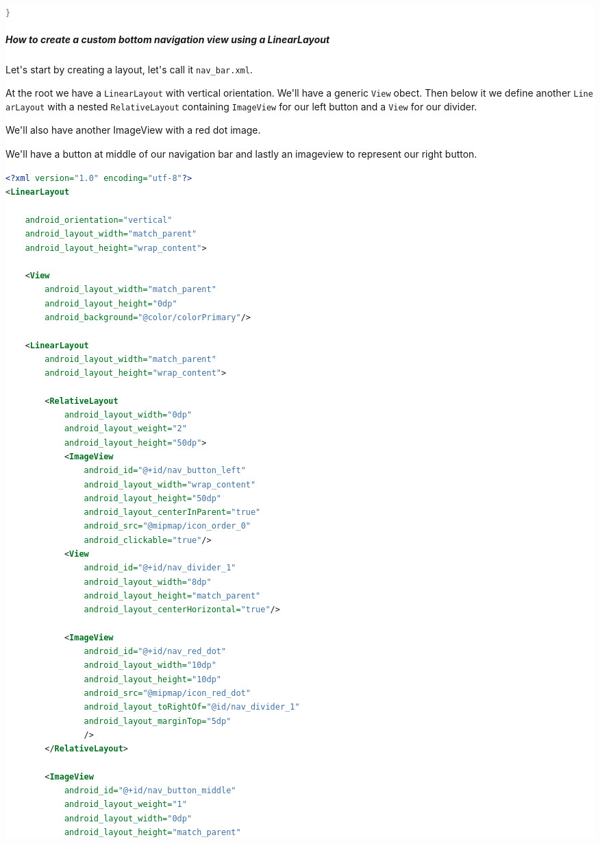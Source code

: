 ```java
}
```

##### How to create a custom bottom navigation view using a LinearLayout

Let's start by creating a layout, let's call it `nav_bar.xml`.

At the root we have a `LinearLayout` with vertical orientation. We'll have a generic `View` obect. Then below it we define another `LinearLayout` with a nested `RelativeLayout` containing `ImageView` for our left button and a `View` for our divider.

We'll also have another ImageView with a red dot image.

We'll have a button at middle of our navigation bar and lastly an imageview to represent our right button.

```xml
<?xml version="1.0" encoding="utf-8"?>
<LinearLayout

    android_orientation="vertical"
    android_layout_width="match_parent"
    android_layout_height="wrap_content">

    <View
        android_layout_width="match_parent"
        android_layout_height="0dp"
        android_background="@color/colorPrimary"/>

    <LinearLayout
        android_layout_width="match_parent"
        android_layout_height="wrap_content">

        <RelativeLayout
            android_layout_width="0dp"
            android_layout_weight="2"
            android_layout_height="50dp">
            <ImageView
                android_id="@+id/nav_button_left"
                android_layout_width="wrap_content"
                android_layout_height="50dp"
                android_layout_centerInParent="true"
                android_src="@mipmap/icon_order_0"
                android_clickable="true"/>
            <View
                android_id="@+id/nav_divider_1"
                android_layout_width="8dp"
                android_layout_height="match_parent"
                android_layout_centerHorizontal="true"/>

            <ImageView
                android_id="@+id/nav_red_dot"
                android_layout_width="10dp"
                android_layout_height="10dp"
                android_src="@mipmap/icon_red_dot"
                android_layout_toRightOf="@id/nav_divider_1"
                android_layout_marginTop="5dp"
                />
        </RelativeLayout>

        <ImageView
            android_id="@+id/nav_button_middle"
            android_layout_weight="1"
            android_layout_width="0dp"
            android_layout_height="match_parent"
```